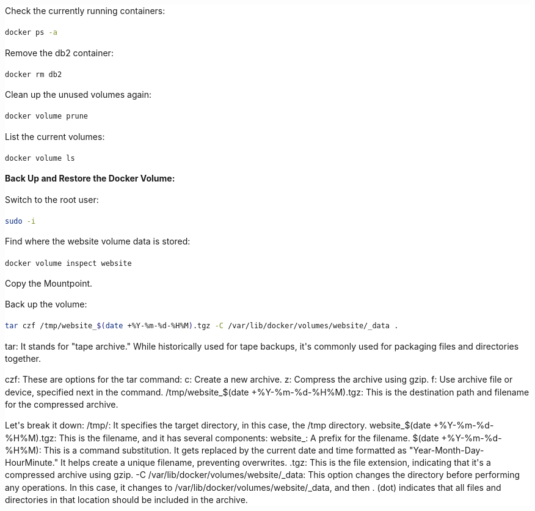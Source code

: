 Check the currently running containers:

```bash
docker ps -a
```

Remove the db2 container:

```bash
docker rm db2
```

Clean up the unused volumes again:

```bash
docker volume prune
```

List the current volumes:

```bash
docker volume ls
```

**Back Up and Restore the Docker Volume:**

Switch to the root user:

```bash
sudo -i
```

Find where the website volume data is stored:

```bash
docker volume inspect website
```

Copy the Mountpoint.

Back up the volume:

```bash
tar czf /tmp/website_$(date +%Y-%m-%d-%H%M).tgz -C /var/lib/docker/volumes/website/_data .
```
tar: It stands for "tape archive." 
While historically used for tape backups, 
it's commonly used for packaging files and directories together.

czf: These are options for the tar command:
c: Create a new archive.
z: Compress the archive using gzip.
f: Use archive file or device, specified next in the command.
/tmp/website_$(date +%Y-%m-%d-%H%M).tgz: This is the destination path and filename 
for the compressed archive. 

Let's break it down:
/tmp/: It specifies the target directory, in this case, the /tmp directory.
website_$(date +%Y-%m-%d-%H%M).tgz: This is the filename, and it has several components:
website_: A prefix for the filename.
$(date +%Y-%m-%d-%H%M): This is a command substitution. 
It gets replaced by the current date and time formatted as "Year-Month-Day-HourMinute." 
It helps create a unique filename, preventing overwrites.
.tgz: This is the file extension, indicating that it's a compressed archive using gzip.
-C /var/lib/docker/volumes/website/_data: This option changes the directory before performing any operations. 
In this case, it changes to /var/lib/docker/volumes/website/_data, 
and then . (dot) indicates that all files and directories in that location should be included in the archive.

